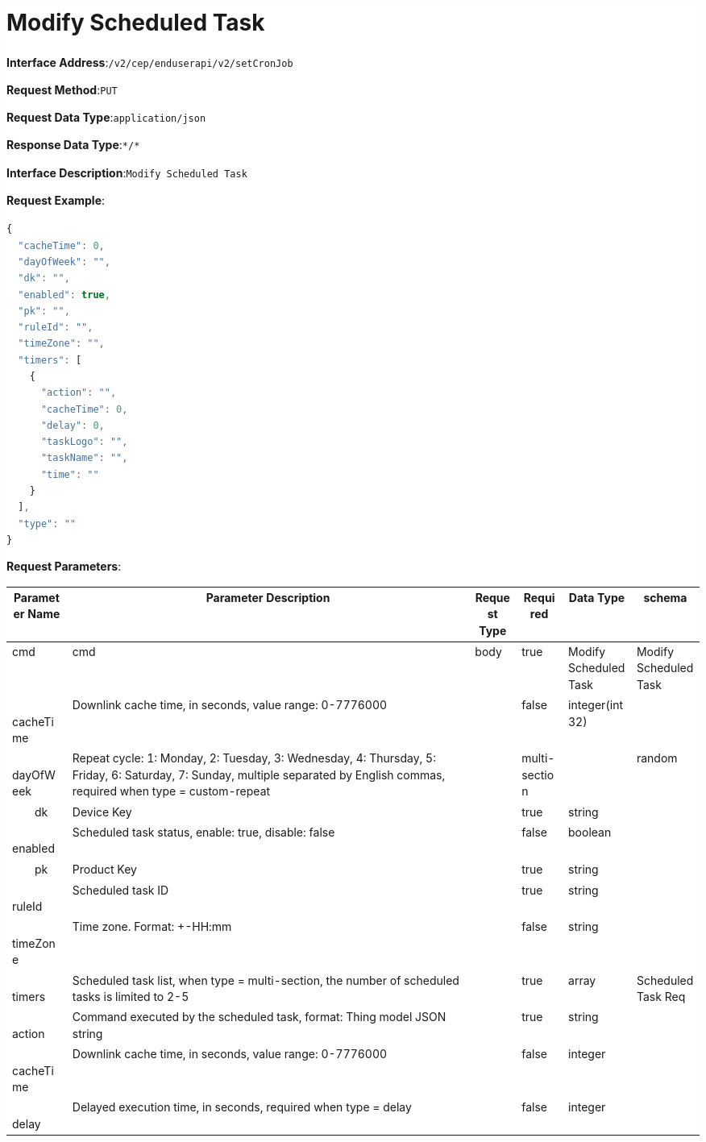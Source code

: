 # Modify Scheduled Task


**Interface Address**:`/v2/cep/enduserapi/v2/setCronJob`


**Request Method**:`PUT`


**Request Data Type**:`application/json`


**Response Data Type**:`*/*`


**Interface Description**:`Modify Scheduled Task`



**Request Example**:


```javascript
{
  "cacheTime": 0,
  "dayOfWeek": "",
  "dk": "",
  "enabled": true,
  "pk": "",
  "ruleId": "",
  "timeZone": "",
  "timers": [
    {
      "action": "",
      "cacheTime": 0,
      "delay": 0,
      "taskLogo": "",
      "taskName": "",
      "time": ""
    }
  ],
  "type": ""
}
```


**Request Parameters**:


| Parameter Name                    | Parameter Description                                                                                                                 | Request Type | Required      | Data Type      | schema        |
| --------------------------------- | ------------------------------------------------------------------------------------------------------------------------------------- | ------------ | ------------- | -------------- | ------------- |
| cmd                               | cmd                                                                                                                                   | body         | true          | Modify Scheduled Task | Modify Scheduled Task |
| &emsp;&emsp;cacheTime             | Downlink cache time, in seconds, value range: 0-7776000                                                                               |              | false         | integer(int32) |               |
| &emsp;&emsp;dayOfWeek             | Repeat cycle: 1: Monday, 2: Tuesday, 3: Wednesday, 4: Thursday, 5: Friday, 6: Saturday, 7: Sunday, multiple separated by English commas, required when type = custom-repeat |  | multi-section |                | random |
| &emsp;&emsp;dk                    | Device Key                                                                                                                            |              | true          | string         |               |
| &emsp;&emsp;enabled               | Scheduled task status, enable: true, disable: false                                                                                   |              | false         | boolean        |               |
| &emsp;&emsp;pk                    | Product Key                                                                                                                           |              | true          | string         |               |
| &emsp;&emsp;ruleId                | Scheduled task ID                                                                                                                     |              | true          | string         |               |
| &emsp;&emsp;timeZone              | Time zone. Format: +-HH:mm                                                                                                            |              | false         | string         |               |
| &emsp;&emsp;timers                | Scheduled task list, when type = multi-section, the number of scheduled tasks is limited to 2-5                                        |              | true          | array          | Scheduled Task Req |
| &emsp;&emsp;&emsp;&emsp;action    | Command executed by the scheduled task, format: Thing model JSON string                                                               |              | true          | string         |               |
| &emsp;&emsp;&emsp;&emsp;cacheTime | Downlink cache time, in seconds, value range: 0-7776000                                                                               |              | false         | integer        |               |
| &emsp;&emsp;&emsp;&emsp;delay     | Delayed execution time, in seconds, required when type = delay                                                                        |              | false         | integer        |               |